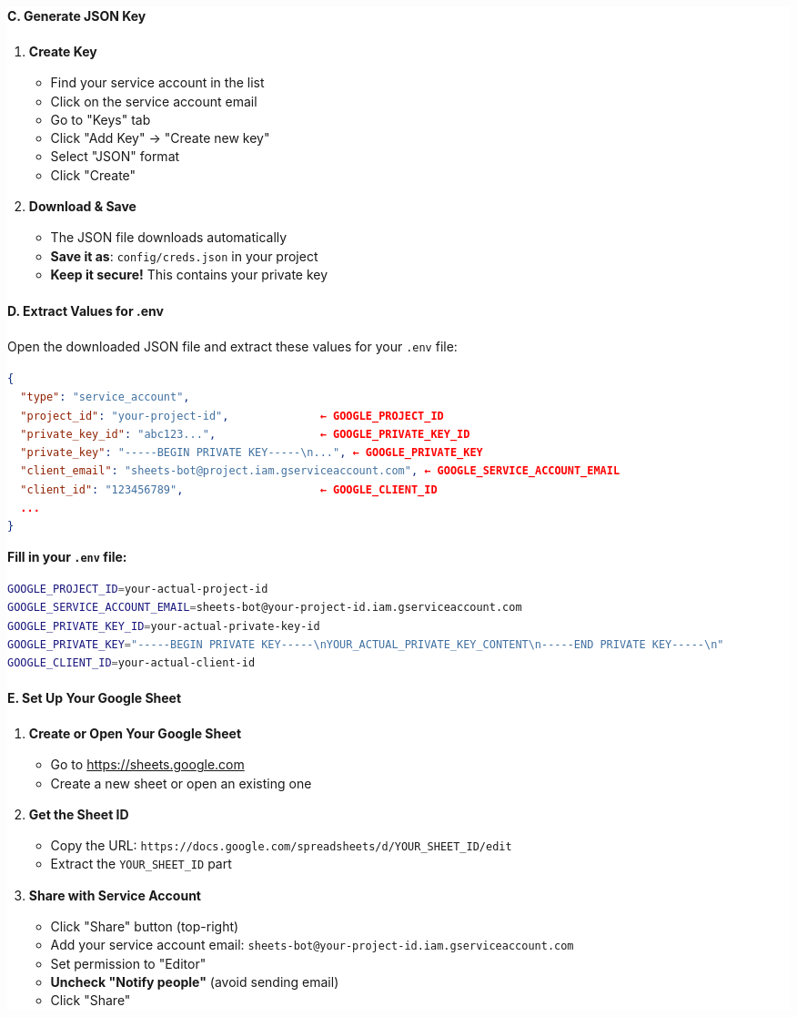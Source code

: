 #### C. Generate JSON Key

1. **Create Key**
   - Find your service account in the list
   - Click on the service account email
   - Go to "Keys" tab
   - Click "Add Key" → "Create new key"
   - Select "JSON" format
   - Click "Create"

2. **Download & Save**
   - The JSON file downloads automatically
   - **Save it as**: `config/creds.json` in your project
   - **Keep it secure!** This contains your private key

#### D. Extract Values for .env

Open the downloaded JSON file and extract these values for your `.env` file:

```json
{
  "type": "service_account",
  "project_id": "your-project-id",              ← GOOGLE_PROJECT_ID
  "private_key_id": "abc123...",                ← GOOGLE_PRIVATE_KEY_ID
  "private_key": "-----BEGIN PRIVATE KEY-----\n...", ← GOOGLE_PRIVATE_KEY
  "client_email": "sheets-bot@project.iam.gserviceaccount.com", ← GOOGLE_SERVICE_ACCOUNT_EMAIL
  "client_id": "123456789",                     ← GOOGLE_CLIENT_ID
  ...
}
```

**Fill in your `.env` file:**
```bash
GOOGLE_PROJECT_ID=your-actual-project-id
GOOGLE_SERVICE_ACCOUNT_EMAIL=sheets-bot@your-project-id.iam.gserviceaccount.com
GOOGLE_PRIVATE_KEY_ID=your-actual-private-key-id
GOOGLE_PRIVATE_KEY="-----BEGIN PRIVATE KEY-----\nYOUR_ACTUAL_PRIVATE_KEY_CONTENT\n-----END PRIVATE KEY-----\n"
GOOGLE_CLIENT_ID=your-actual-client-id
```

#### E. Set Up Your Google Sheet

1. **Create or Open Your Google Sheet**
   - Go to https://sheets.google.com
   - Create a new sheet or open an existing one

2. **Get the Sheet ID**
   - Copy the URL: `https://docs.google.com/spreadsheets/d/YOUR_SHEET_ID/edit`
   - Extract the `YOUR_SHEET_ID` part

3. **Share with Service Account**
   - Click "Share" button (top-right)
   - Add your service account email: `sheets-bot@your-project-id.iam.gserviceaccount.com`
   - Set permission to "Editor"
   - **Uncheck "Notify people"** (avoid sending email)
   - Click "Share"
